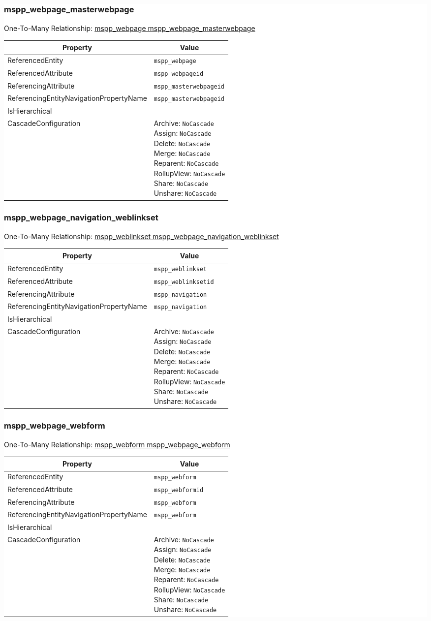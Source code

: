 ### <a name="BKMK_mspp_webpage_masterwebpage-many-to-one"></a> mspp_webpage_masterwebpage

One-To-Many Relationship: [mspp_webpage mspp_webpage_masterwebpage](#BKMK_mspp_webpage_masterwebpage-one-to-many)

|Property|Value|
|---|---|
|ReferencedEntity|`mspp_webpage`|
|ReferencedAttribute|`mspp_webpageid`|
|ReferencingAttribute|`mspp_masterwebpageid`|
|ReferencingEntityNavigationPropertyName|`mspp_masterwebpageid`|
|IsHierarchical||
|CascadeConfiguration|Archive: `NoCascade`<br />Assign: `NoCascade`<br />Delete: `NoCascade`<br />Merge: `NoCascade`<br />Reparent: `NoCascade`<br />RollupView: `NoCascade`<br />Share: `NoCascade`<br />Unshare: `NoCascade`|

### <a name="BKMK_mspp_webpage_navigation_weblinkset"></a> mspp_webpage_navigation_weblinkset

One-To-Many Relationship: [mspp_weblinkset mspp_webpage_navigation_weblinkset](mspp_weblinkset.md#BKMK_mspp_webpage_navigation_weblinkset)

|Property|Value|
|---|---|
|ReferencedEntity|`mspp_weblinkset`|
|ReferencedAttribute|`mspp_weblinksetid`|
|ReferencingAttribute|`mspp_navigation`|
|ReferencingEntityNavigationPropertyName|`mspp_navigation`|
|IsHierarchical||
|CascadeConfiguration|Archive: `NoCascade`<br />Assign: `NoCascade`<br />Delete: `NoCascade`<br />Merge: `NoCascade`<br />Reparent: `NoCascade`<br />RollupView: `NoCascade`<br />Share: `NoCascade`<br />Unshare: `NoCascade`|

### <a name="BKMK_mspp_webpage_webform"></a> mspp_webpage_webform

One-To-Many Relationship: [mspp_webform mspp_webpage_webform](mspp_webform.md#BKMK_mspp_webpage_webform)

|Property|Value|
|---|---|
|ReferencedEntity|`mspp_webform`|
|ReferencedAttribute|`mspp_webformid`|
|ReferencingAttribute|`mspp_webform`|
|ReferencingEntityNavigationPropertyName|`mspp_webform`|
|IsHierarchical||
|CascadeConfiguration|Archive: `NoCascade`<br />Assign: `NoCascade`<br />Delete: `NoCascade`<br />Merge: `NoCascade`<br />Reparent: `NoCascade`<br />RollupView: `NoCascade`<br />Share: `NoCascade`<br />Unshare: `NoCascade`|
